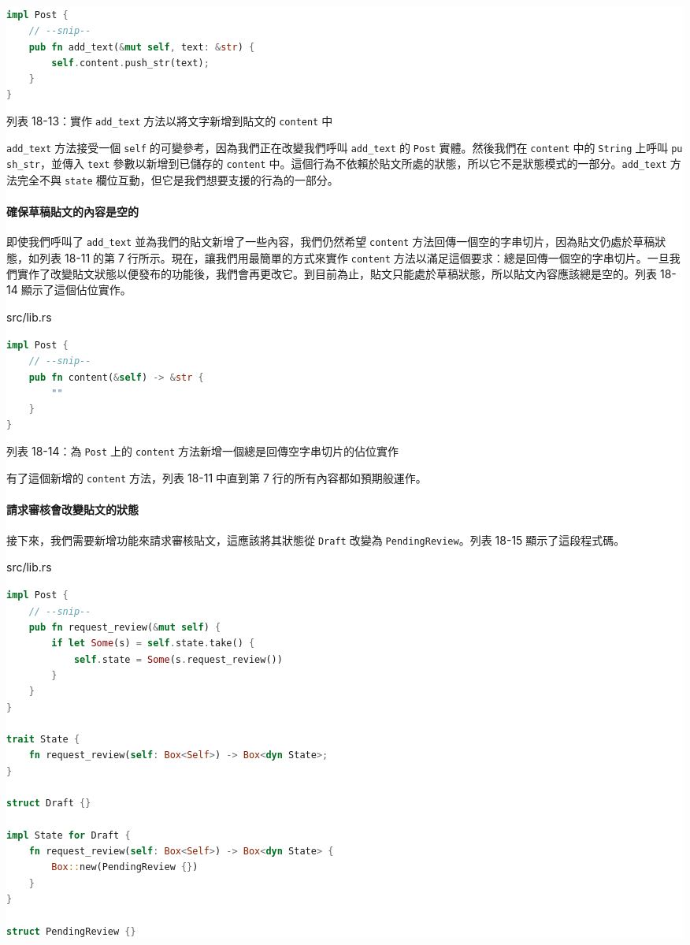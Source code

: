 ```rust
impl Post {
    // --snip--
    pub fn add_text(&mut self, text: &str) {
        self.content.push_str(text);
    }
}
```

列表 18-13：實作 `add_text` 方法以將文字新增到貼文的 `content` 中

`add_text` 方法接受一個 `self` 的可變參考，因為我們正在改變我們呼叫 `add_text` 的 `Post` 實體。然後我們在 `content` 中的 `String` 上呼叫 `push_str`，並傳入 `text` 參數以新增到已儲存的 `content` 中。這個行為不依賴於貼文所處的狀態，所以它不是狀態模式的一部分。`add_text` 方法完全不與 `state` 欄位互動，但它是我們想要支援的行為的一部分。

#### 確保草稿貼文的內容是空的

即使我們呼叫了 `add_text` 並為我們的貼文新增了一些內容，我們仍然希望 `content` 方法回傳一個空的字串切片，因為貼文仍處於草稿狀態，如列表 18-11 的第 7 行所示。現在，讓我們用最簡單的方式來實作 `content` 方法以滿足這個要求：總是回傳一個空的字串切片。一旦我們實作了改變貼文狀態以便發布的功能後，我們會再更改它。到目前為止，貼文只能處於草稿狀態，所以貼文內容應該總是空的。列表 18-14 顯示了這個佔位實作。

src/lib.rs

```rust
impl Post {
    // --snip--
    pub fn content(&self) -> &str {
        ""
    }
}
```

列表 18-14：為 `Post` 上的 `content` 方法新增一個總是回傳空字串切片的佔位實作

有了這個新增的 `content` 方法，列表 18-11 中直到第 7 行的所有內容都如預期般運作。



<a id="requesting-a-review-of-the-post-changes-its-state"></a>

#### 請求審核會改變貼文的狀態

接下來，我們需要新增功能來請求審核貼文，這應該將其狀態從 `Draft` 改變為 `PendingReview`。列表 18-15 顯示了這段程式碼。

src/lib.rs

```rust
impl Post {
    // --snip--
    pub fn request_review(&mut self) {
        if let Some(s) = self.state.take() {
            self.state = Some(s.request_review())
        }
    }
}

trait State {
    fn request_review(self: Box<Self>) -> Box<dyn State>;
}

struct Draft {}

impl State for Draft {
    fn request_review(self: Box<Self>) -> Box<dyn State> {
        Box::new(PendingReview {})
    }
}

struct PendingReview {}

```